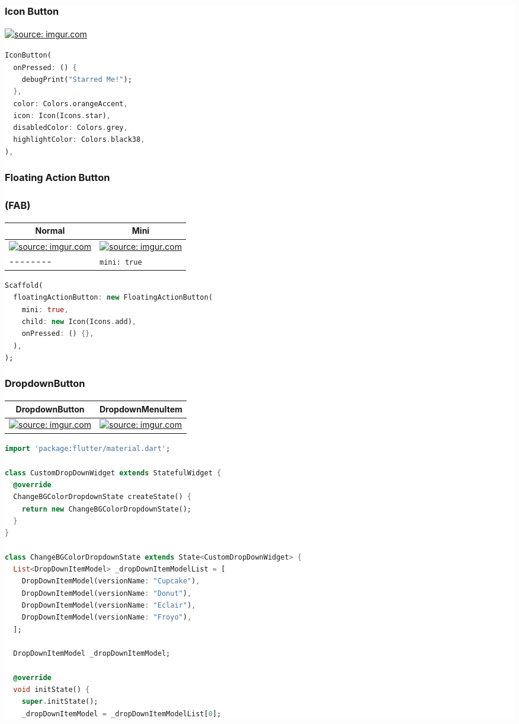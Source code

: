 ### Icon Button

<a href="https://imgur.com/Sj0JzHc"><img src="https://imgur.com/Sj0JzHc.png" title="source: imgur.com"></a>

```dart
IconButton(
  onPressed: () {
    debugPrint("Starred Me!");
  },
  color: Colors.orangeAccent,
  icon: Icon(Icons.star),
  disabledColor: Colors.grey,
  highlightColor: Colors.black38,
),
```   

### Floating Action Button
### (FAB)

|     Normal     |            Mini             |
|----------------|------------------------------|
|<a href="https://imgur.com/0cP3HMc"><img src="https://i.imgur.com/0cP3HMc.png" title="source: imgur.com" /></a>|<a href="https://imgur.com/R3YXDQq"><img src="https://i.imgur.com/R3YXDQq.png" title="source: imgur.com" /></a>|
|   --------     |`mini: true`|
 

```dart
Scaffold(
  floatingActionButton: new FloatingActionButton(
    mini: true,
    child: new Icon(Icons.add),
    onPressed: () {},
  ),
);
```
### DropdownButton

|     DropdownButton     |     DropdownMenuItem     |
|------------------------|--------------------------|
|<a href="https://imgur.com/6iLBoZo"><img src="https://i.imgur.com/6iLBoZo.png" title="source: imgur.com" /></a>|<a href="https://imgur.com/20akmMN"><img src="https://i.imgur.com/20akmMN.jpg" title="source: imgur.com" /></a>|

```dart
import 'package:flutter/material.dart';

class CustomDropDownWidget extends StatefulWidget {
  @override
  ChangeBGColorDropdownState createState() {
    return new ChangeBGColorDropdownState();
  }
}

class ChangeBGColorDropdownState extends State<CustomDropDownWidget> {
  List<DropDownItemModel> _dropDownItemModelList = [
    DropDownItemModel(versionName: "Cupcake"),
    DropDownItemModel(versionName: "Donut"),
    DropDownItemModel(versionName: "Eclair"),
    DropDownItemModel(versionName: "Froyo"),
  ];

  DropDownItemModel _dropDownItemModel;

  @override
  void initState() {
    super.initState();
    _dropDownItemModel = _dropDownItemModelList[0];
```
